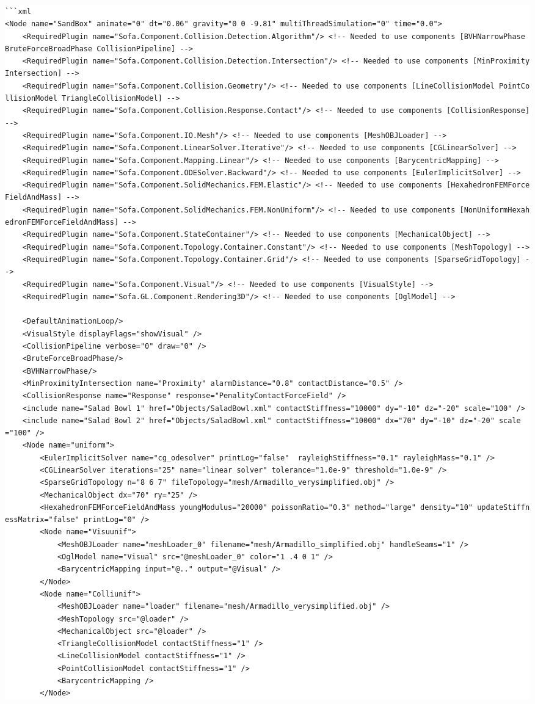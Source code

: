     ```xml
    <Node name="SandBox" animate="0" dt="0.06" gravity="0 0 -9.81" multiThreadSimulation="0" time="0.0">
        <RequiredPlugin name="Sofa.Component.Collision.Detection.Algorithm"/> <!-- Needed to use components [BVHNarrowPhase BruteForceBroadPhase CollisionPipeline] -->
        <RequiredPlugin name="Sofa.Component.Collision.Detection.Intersection"/> <!-- Needed to use components [MinProximityIntersection] -->
        <RequiredPlugin name="Sofa.Component.Collision.Geometry"/> <!-- Needed to use components [LineCollisionModel PointCollisionModel TriangleCollisionModel] -->
        <RequiredPlugin name="Sofa.Component.Collision.Response.Contact"/> <!-- Needed to use components [CollisionResponse] -->
        <RequiredPlugin name="Sofa.Component.IO.Mesh"/> <!-- Needed to use components [MeshOBJLoader] -->
        <RequiredPlugin name="Sofa.Component.LinearSolver.Iterative"/> <!-- Needed to use components [CGLinearSolver] -->
        <RequiredPlugin name="Sofa.Component.Mapping.Linear"/> <!-- Needed to use components [BarycentricMapping] -->
        <RequiredPlugin name="Sofa.Component.ODESolver.Backward"/> <!-- Needed to use components [EulerImplicitSolver] -->
        <RequiredPlugin name="Sofa.Component.SolidMechanics.FEM.Elastic"/> <!-- Needed to use components [HexahedronFEMForceFieldAndMass] -->
        <RequiredPlugin name="Sofa.Component.SolidMechanics.FEM.NonUniform"/> <!-- Needed to use components [NonUniformHexahedronFEMForceFieldAndMass] -->
        <RequiredPlugin name="Sofa.Component.StateContainer"/> <!-- Needed to use components [MechanicalObject] -->
        <RequiredPlugin name="Sofa.Component.Topology.Container.Constant"/> <!-- Needed to use components [MeshTopology] -->
        <RequiredPlugin name="Sofa.Component.Topology.Container.Grid"/> <!-- Needed to use components [SparseGridTopology] -->
        <RequiredPlugin name="Sofa.Component.Visual"/> <!-- Needed to use components [VisualStyle] -->
        <RequiredPlugin name="Sofa.GL.Component.Rendering3D"/> <!-- Needed to use components [OglModel] -->
    
        <DefaultAnimationLoop/>
        <VisualStyle displayFlags="showVisual" />
        <CollisionPipeline verbose="0" draw="0" />
        <BruteForceBroadPhase/>
        <BVHNarrowPhase/>
        <MinProximityIntersection name="Proximity" alarmDistance="0.8" contactDistance="0.5" />
        <CollisionResponse name="Response" response="PenalityContactForceField" />
        <include name="Salad Bowl 1" href="Objects/SaladBowl.xml" contactStiffness="10000" dy="-10" dz="-20" scale="100" />
        <include name="Salad Bowl 2" href="Objects/SaladBowl.xml" contactStiffness="10000" dx="70" dy="-10" dz="-20" scale="100" />
        <Node name="uniform">
            <EulerImplicitSolver name="cg_odesolver" printLog="false"  rayleighStiffness="0.1" rayleighMass="0.1" />
            <CGLinearSolver iterations="25" name="linear solver" tolerance="1.0e-9" threshold="1.0e-9" />
            <SparseGridTopology n="8 6 7" fileTopology="mesh/Armadillo_verysimplified.obj" />
            <MechanicalObject dx="70" ry="25" />
            <HexahedronFEMForceFieldAndMass youngModulus="20000" poissonRatio="0.3" method="large" density="10" updateStiffnessMatrix="false" printLog="0" />
            <Node name="Visuunif">
                <MeshOBJLoader name="meshLoader_0" filename="mesh/Armadillo_simplified.obj" handleSeams="1" />
                <OglModel name="Visual" src="@meshLoader_0" color="1 .4 0 1" />
                <BarycentricMapping input="@.." output="@Visual" />
            </Node>
            <Node name="Colliunif">
                <MeshOBJLoader name="loader" filename="mesh/Armadillo_verysimplified.obj" />
                <MeshTopology src="@loader" />
                <MechanicalObject src="@loader" />
                <TriangleCollisionModel contactStiffness="1" />
                <LineCollisionModel contactStiffness="1" />
                <PointCollisionModel contactStiffness="1" />
                <BarycentricMapping />
            </Node>